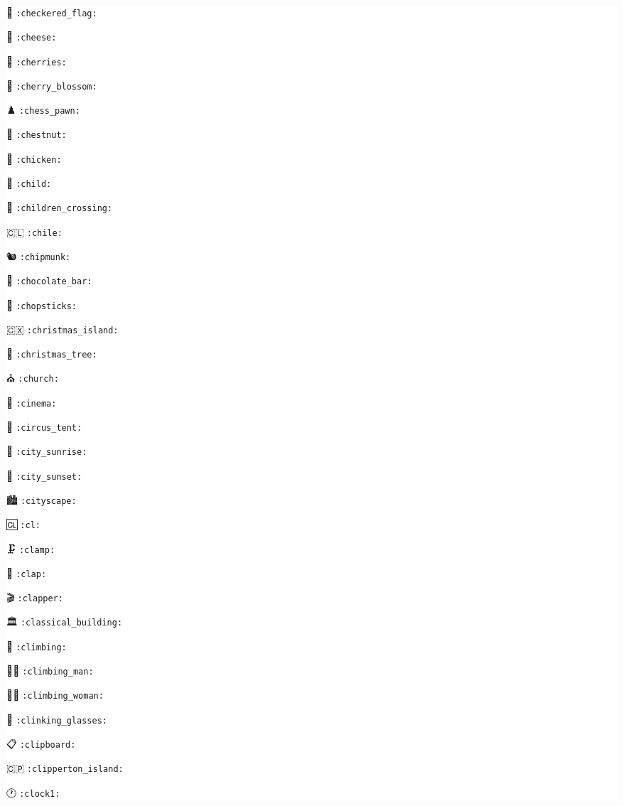 :checkered_flag: `:checkered_flag:`

:cheese: `:cheese:`

:cherries: `:cherries:`

:cherry_blossom: `:cherry_blossom:`

:chess_pawn: `:chess_pawn:`

:chestnut: `:chestnut:`

:chicken: `:chicken:`

:child: `:child:`

:children_crossing: `:children_crossing:`

:chile: `:chile:`

:chipmunk: `:chipmunk:`

:chocolate_bar: `:chocolate_bar:`

:chopsticks: `:chopsticks:`

:christmas_island: `:christmas_island:`

:christmas_tree: `:christmas_tree:`

:church: `:church:`

:cinema: `:cinema:`

:circus_tent: `:circus_tent:`

:city_sunrise: `:city_sunrise:`

:city_sunset: `:city_sunset:`

:cityscape: `:cityscape:`

:cl: `:cl:`

:clamp: `:clamp:`

:clap: `:clap:`

:clapper: `:clapper:`

:classical_building: `:classical_building:`

:climbing: `:climbing:`

:climbing_man: `:climbing_man:`

:climbing_woman: `:climbing_woman:`

:clinking_glasses: `:clinking_glasses:`

:clipboard: `:clipboard:`

:clipperton_island: `:clipperton_island:`

:clock1: `:clock1:`
